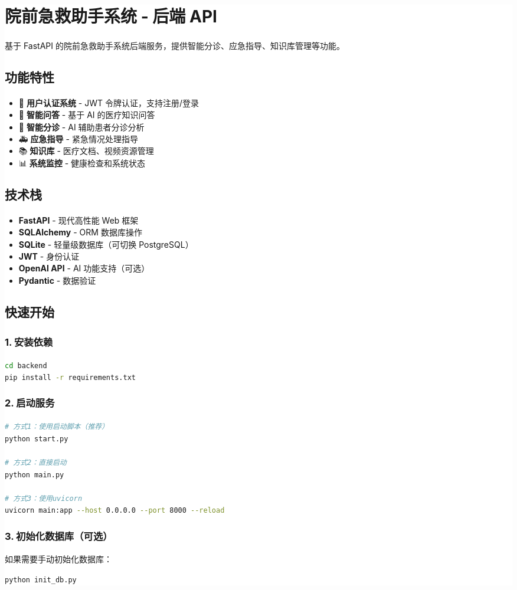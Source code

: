 # 院前急救助手系统 - 后端 API

基于 FastAPI 的院前急救助手系统后端服务，提供智能分诊、应急指导、知识库管理等功能。

## 功能特性

- 🔐 **用户认证系统** - JWT 令牌认证，支持注册/登录
- 🤖 **智能问答** - 基于 AI 的医疗知识问答
- 🏥 **智能分诊** - AI 辅助患者分诊分析
- 🚑 **应急指导** - 紧急情况处理指导
- 📚 **知识库** - 医疗文档、视频资源管理
- 📊 **系统监控** - 健康检查和系统状态

## 技术栈

- **FastAPI** - 现代高性能 Web 框架
- **SQLAlchemy** - ORM 数据库操作
- **SQLite** - 轻量级数据库（可切换 PostgreSQL）
- **JWT** - 身份认证
- **OpenAI API** - AI 功能支持（可选）
- **Pydantic** - 数据验证

## 快速开始

### 1. 安装依赖

```bash
cd backend
pip install -r requirements.txt
```

### 2. 启动服务

```bash
# 方式1：使用启动脚本（推荐）
python start.py

# 方式2：直接启动
python main.py

# 方式3：使用uvicorn
uvicorn main:app --host 0.0.0.0 --port 8000 --reload
```

### 3. 初始化数据库（可选）

如果需要手动初始化数据库：

```bash
python init_db.py
```
